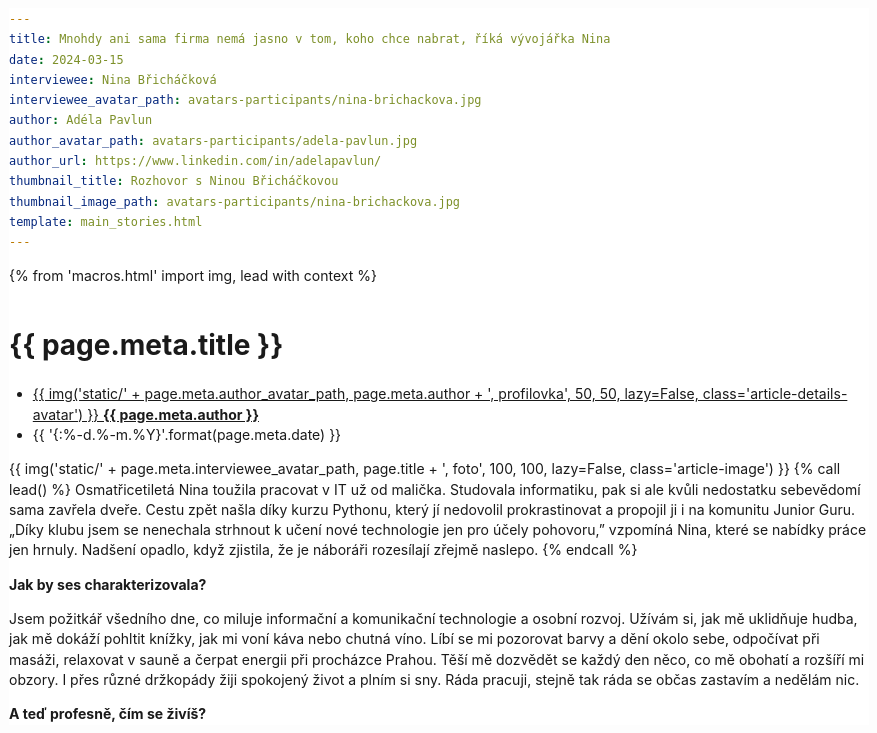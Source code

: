 ```yaml
---
title: Mnohdy ani sama firma nemá jasno v tom, koho chce nabrat, říká vývojářka Nina
date: 2024-03-15
interviewee: Nina Břicháčková
interviewee_avatar_path: avatars-participants/nina-brichackova.jpg
author: Adéla Pavlun
author_avatar_path: avatars-participants/adela-pavlun.jpg
author_url: https://www.linkedin.com/in/adelapavlun/
thumbnail_title: Rozhovor s Ninou Břicháčkovou
thumbnail_image_path: avatars-participants/nina-brichackova.jpg
template: main_stories.html
---
```


{% from 'macros.html' import img, lead with context %}

# {{ page.meta.title }}

<ul class="article-details">
  <li class="article-details-item">
    <a class="article-details-author" href="{{ page.meta.author_url }}" target="_blank" rel="noopener">
      {{ img('static/' + page.meta.author_avatar_path, page.meta.author + ', profilovka', 50, 50, lazy=False, class='article-details-avatar') }}
      <strong>{{ page.meta.author }}</strong>
    </a>
  </li>
  <li class="article-details-item">{{ '{:%-d.%-m.%Y}'.format(page.meta.date) }}</li>
</ul>

<div class="article-lead">
{{ img('static/' + page.meta.interviewee_avatar_path, page.title + ', foto', 100, 100, lazy=False, class='article-image') }}
{% call lead() %}
Osmatřicetiletá Nina toužila pracovat v IT už od malička. Studovala informatiku, pak si ale kvůli nedostatku sebevědomí sama zavřela dveře. Cestu zpět našla díky kurzu Pythonu, který jí nedovolil prokrastinovat a propojil ji i na komunitu Junior Guru. „Díky klubu jsem se nenechala strhnout k učení nové technologie jen pro účely pohovoru,” vzpomíná Nina, které se nabídky práce jen hrnuly. Nadšení opadlo, když zjistila, že je náboráři rozesílají zřejmě naslepo.
{% endcall %}
</div>

**Jak by ses charakterizovala?**

Jsem požitkář všedního dne, co miluje informační a komunikační technologie a osobní rozvoj. Užívám si, jak mě uklidňuje hudba, jak mě dokáží pohltit knížky, jak mi voní káva nebo chutná víno. Líbí se mi pozorovat barvy a dění okolo sebe, odpočívat při masáži, relaxovat v sauně a čerpat energii při procházce Prahou. Těší mě dozvědět se každý den něco, co mě obohatí a rozšíří mi obzory. I přes různé držkopády žiji spokojený život a plním si sny. Ráda pracuji, stejně tak ráda se občas zastavím a nedělám nic.

**A teď profesně, čím se živíš?**

